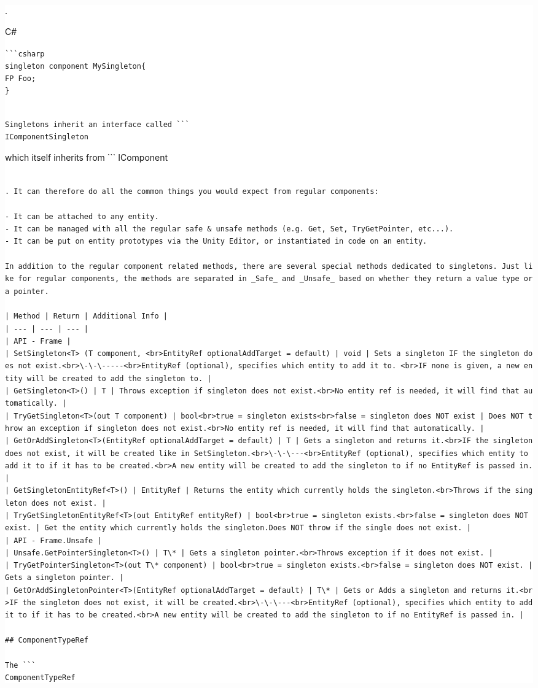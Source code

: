 .

C#

```
```csharp
singleton component MySingleton{
FP Foo;
}

```

```

Singletons inherit an interface called ```
IComponentSingleton
```

 which itself inherits from ```
IComponent
```

. It can therefore do all the common things you would expect from regular components:

- It can be attached to any entity.
- It can be managed with all the regular safe & unsafe methods (e.g. Get, Set, TryGetPointer, etc...).
- It can be put on entity prototypes via the Unity Editor, or instantiated in code on an entity.

In addition to the regular component related methods, there are several special methods dedicated to singletons. Just like for regular components, the methods are separated in _Safe_ and _Unsafe_ based on whether they return a value type or a pointer.

| Method | Return | Additional Info |
| --- | --- | --- |
| API - Frame |
| SetSingleton<T> (T component, <br>EntityRef optionalAddTarget = default) | void | Sets a singleton IF the singleton does not exist.<br>\-\-\-----<br>EntityRef (optional), specifies which entity to add it to. <br>IF none is given, a new entity will be created to add the singleton to. |
| GetSingleton<T>() | T | Throws exception if singleton does not exist.<br>No entity ref is needed, it will find that automatically. |
| TryGetSingleton<T>(out T component) | bool<br>true = singleton exists<br>false = singleton does NOT exist | Does NOT throw an exception if singleton does not exist.<br>No entity ref is needed, it will find that automatically. |
| GetOrAddSingleton<T>(EntityRef optionalAddTarget = default) | T | Gets a singleton and returns it.<br>IF the singleton does not exist, it will be created like in SetSingleton.<br>\-\-\---<br>EntityRef (optional), specifies which entity to add it to if it has to be created.<br>A new entity will be created to add the singleton to if no EntityRef is passed in. |
| GetSingletonEntityRef<T>() | EntityRef | Returns the entity which currently holds the singleton.<br>Throws if the singleton does not exist. |
| TryGetSingletonEntityRef<T>(out EntityRef entityRef) | bool<br>true = singleton exists.<br>false = singleton does NOT exist. | Get the entity which currently holds the singleton.Does NOT throw if the single does not exist. |
| API - Frame.Unsafe |
| Unsafe.GetPointerSingleton<T>() | T\* | Gets a singleton pointer.<br>Throws exception if it does not exist. |
| TryGetPointerSingleton<T>(out T\* component) | bool<br>true = singleton exists.<br>false = singleton does NOT exist. | Gets a singleton pointer. |
| GetOrAddSingletonPointer<T>(EntityRef optionalAddTarget = default) | T\* | Gets or Adds a singleton and returns it.<br>IF the singleton does not exist, it will be created.<br>\-\-\---<br>EntityRef (optional), specifies which entity to add it to if it has to be created.<br>A new entity will be created to add the singleton to if no EntityRef is passed in. |

## ComponentTypeRef

The ```
ComponentTypeRef
```